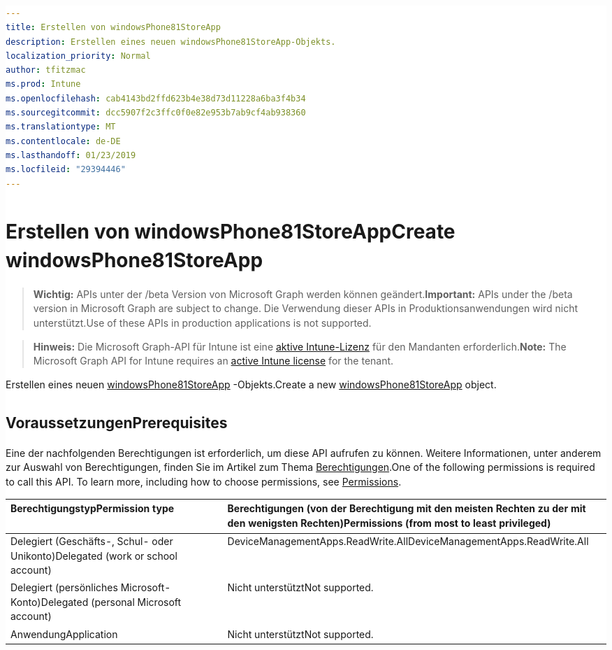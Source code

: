 ```yaml
---
title: Erstellen von windowsPhone81StoreApp
description: Erstellen eines neuen windowsPhone81StoreApp-Objekts.
localization_priority: Normal
author: tfitzmac
ms.prod: Intune
ms.openlocfilehash: cab4143bd2ffd623b4e38d73d11228a6ba3f4b34
ms.sourcegitcommit: dcc5907f2c3ffc0f0e82e953b7ab9cf4ab938360
ms.translationtype: MT
ms.contentlocale: de-DE
ms.lasthandoff: 01/23/2019
ms.locfileid: "29394446"
---
```

# <a name="create-windowsphone81storeapp"></a><span data-ttu-id="5d8ca-103">Erstellen von windowsPhone81StoreApp</span><span class="sxs-lookup"><span data-stu-id="5d8ca-103">Create windowsPhone81StoreApp</span></span>

> <span data-ttu-id="5d8ca-104">**Wichtig:** APIs unter der /beta Version von Microsoft Graph werden können geändert.</span><span class="sxs-lookup"><span data-stu-id="5d8ca-104">**Important:** APIs under the /beta version in Microsoft Graph are subject to change.</span></span> <span data-ttu-id="5d8ca-105">Die Verwendung dieser APIs in Produktionsanwendungen wird nicht unterstützt.</span><span class="sxs-lookup"><span data-stu-id="5d8ca-105">Use of these APIs in production applications is not supported.</span></span>

> <span data-ttu-id="5d8ca-106">**Hinweis:** Die Microsoft Graph-API für Intune ist eine [aktive Intune-Lizenz](https://go.microsoft.com/fwlink/?linkid=839381) für den Mandanten erforderlich.</span><span class="sxs-lookup"><span data-stu-id="5d8ca-106">**Note:** The Microsoft Graph API for Intune requires an [active Intune license](https://go.microsoft.com/fwlink/?linkid=839381) for the tenant.</span></span>

<span data-ttu-id="5d8ca-107">Erstellen eines neuen [windowsPhone81StoreApp](../resources/intune-apps-windowsphone81storeapp.md) -Objekts.</span><span class="sxs-lookup"><span data-stu-id="5d8ca-107">Create a new [windowsPhone81StoreApp](../resources/intune-apps-windowsphone81storeapp.md) object.</span></span>

## <a name="prerequisites"></a><span data-ttu-id="5d8ca-108">Voraussetzungen</span><span class="sxs-lookup"><span data-stu-id="5d8ca-108">Prerequisites</span></span>
<span data-ttu-id="5d8ca-p102">Eine der nachfolgenden Berechtigungen ist erforderlich, um diese API aufrufen zu können. Weitere Informationen, unter anderem zur Auswahl von Berechtigungen, finden Sie im Artikel zum Thema [Berechtigungen](/concepts/permissions-reference.md).</span><span class="sxs-lookup"><span data-stu-id="5d8ca-p102">One of the following permissions is required to call this API. To learn more, including how to choose permissions, see [Permissions](/concepts/permissions-reference.md).</span></span>

|<span data-ttu-id="5d8ca-111">Berechtigungstyp</span><span class="sxs-lookup"><span data-stu-id="5d8ca-111">Permission type</span></span>|<span data-ttu-id="5d8ca-112">Berechtigungen (von der Berechtigung mit den meisten Rechten zu der mit den wenigsten Rechten)</span><span class="sxs-lookup"><span data-stu-id="5d8ca-112">Permissions (from most to least privileged)</span></span>|
|:---|:---|
|<span data-ttu-id="5d8ca-113">Delegiert (Geschäfts-, Schul- oder Unikonto)</span><span class="sxs-lookup"><span data-stu-id="5d8ca-113">Delegated (work or school account)</span></span>|<span data-ttu-id="5d8ca-114">DeviceManagementApps.ReadWrite.All</span><span class="sxs-lookup"><span data-stu-id="5d8ca-114">DeviceManagementApps.ReadWrite.All</span></span>|
|<span data-ttu-id="5d8ca-115">Delegiert (persönliches Microsoft-Konto)</span><span class="sxs-lookup"><span data-stu-id="5d8ca-115">Delegated (personal Microsoft account)</span></span>|<span data-ttu-id="5d8ca-116">Nicht unterstützt</span><span class="sxs-lookup"><span data-stu-id="5d8ca-116">Not supported.</span></span>|
|<span data-ttu-id="5d8ca-117">Anwendung</span><span class="sxs-lookup"><span data-stu-id="5d8ca-117">Application</span></span>|<span data-ttu-id="5d8ca-118">Nicht unterstützt</span><span class="sxs-lookup"><span data-stu-id="5d8ca-118">Not supported.</span></span>|
